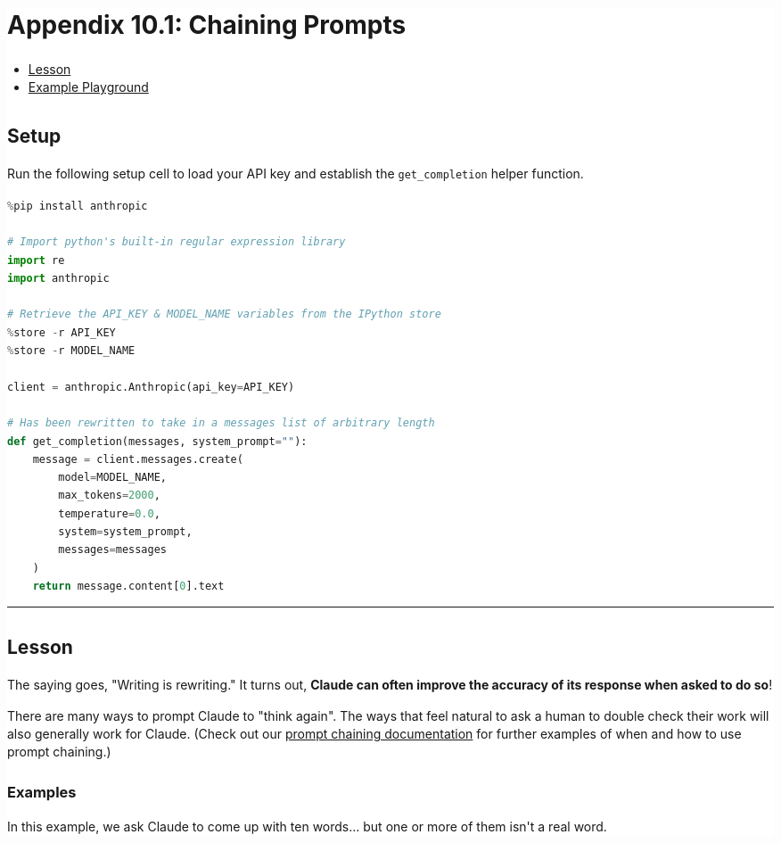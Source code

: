 # Appendix 10.1: Chaining Prompts

- [Lesson](#lesson)
- [Example Playground](#example-playground)

## Setup

Run the following setup cell to load your API key and establish the `get_completion` helper function.


```python
%pip install anthropic

# Import python's built-in regular expression library
import re
import anthropic

# Retrieve the API_KEY & MODEL_NAME variables from the IPython store
%store -r API_KEY
%store -r MODEL_NAME

client = anthropic.Anthropic(api_key=API_KEY)

# Has been rewritten to take in a messages list of arbitrary length
def get_completion(messages, system_prompt=""):
    message = client.messages.create(
        model=MODEL_NAME,
        max_tokens=2000,
        temperature=0.0,
        system=system_prompt,
        messages=messages
    )
    return message.content[0].text
```

---

## Lesson

The saying goes, "Writing is rewriting." It turns out, **Claude can often improve the accuracy of its response when asked to do so**!

There are many ways to prompt Claude to "think again". The ways that feel natural to ask a human to double check their work will also generally work for Claude. (Check out our [prompt chaining documentation](https://docs.anthropic.com/claude/docs/chain-prompts) for further examples of when and how to use prompt chaining.)

### Examples

In this example, we ask Claude to come up with ten words... but one or more of them isn't a real word.
